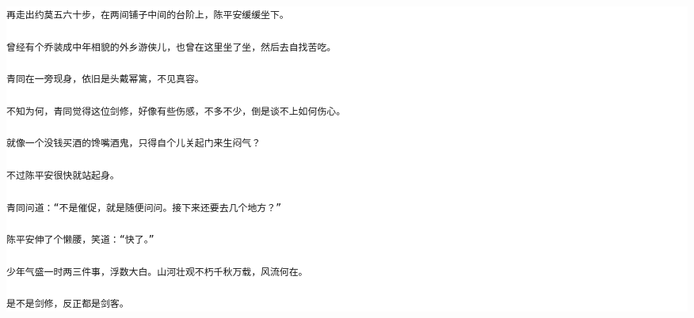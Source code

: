     再走出约莫五六十步，在两间铺子中间的台阶上，陈平安缓缓坐下。

    曾经有个乔装成中年相貌的外乡游侠儿，也曾在这里坐了坐，然后去自找苦吃。

    青同在一旁现身，依旧是头戴幂篱，不见真容。

    不知为何，青同觉得这位剑修，好像有些伤感，不多不少，倒是谈不上如何伤心。

    就像一个没钱买酒的馋嘴酒鬼，只得自个儿关起门来生闷气？

    不过陈平安很快就站起身。

    青同问道：“不是催促，就是随便问问。接下来还要去几个地方？”

    陈平安伸了个懒腰，笑道：“快了。”

    少年气盛一时两三件事，浮数大白。山河壮观不朽千秋万载，风流何在。

    是不是剑修，反正都是剑客。